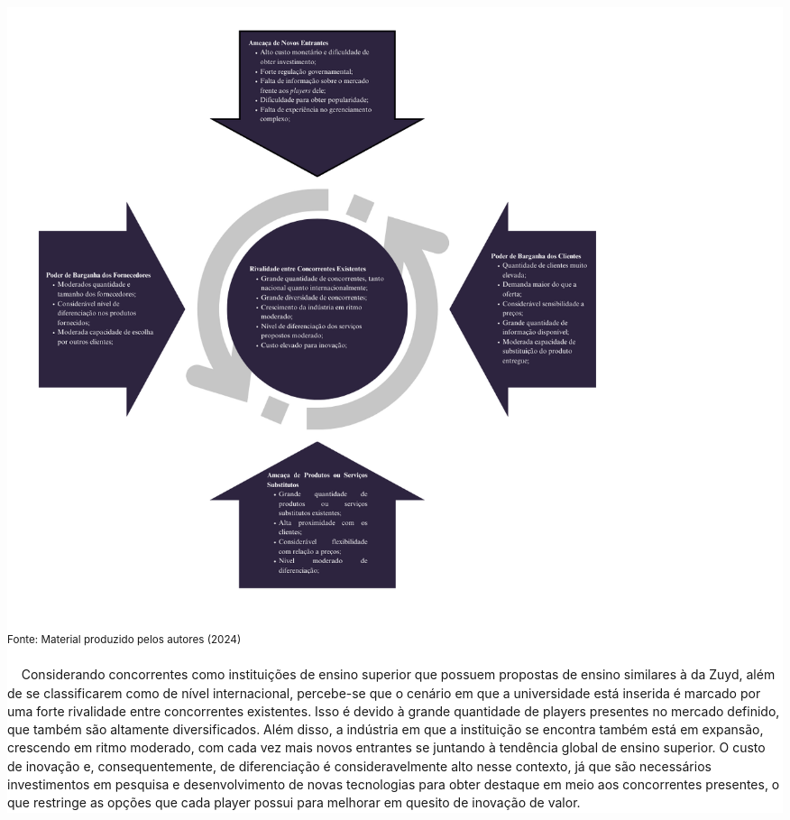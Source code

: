 <img src="others/assets/pt/5ForcasDePorter-pt.png" width="80%"><br>
<sup>Fonte: Material produzido pelos autores (2024)</sup>
</div>

&nbsp;&nbsp;&nbsp;&nbsp;Considerando concorrentes como instituições de ensino superior que possuem propostas de ensino similares à da Zuyd, além de se classificarem como de nível internacional, percebe-se que o cenário em que a universidade está inserida é marcado por uma forte rivalidade entre concorrentes existentes. Isso é devido à grande quantidade de players presentes no mercado definido, que também são altamente diversificados. Além disso, a indústria em que a instituição se encontra também está em expansão, crescendo em ritmo moderado, com cada vez mais novos entrantes se juntando à tendência global de ensino superior. O custo de inovação e, consequentemente, de diferenciação é consideravelmente alto nesse contexto, já que são necessários investimentos em pesquisa e desenvolvimento de novas tecnologias para obter destaque em meio aos concorrentes presentes, o que restringe as opções que cada player possui para melhorar em quesito de inovação de valor.
